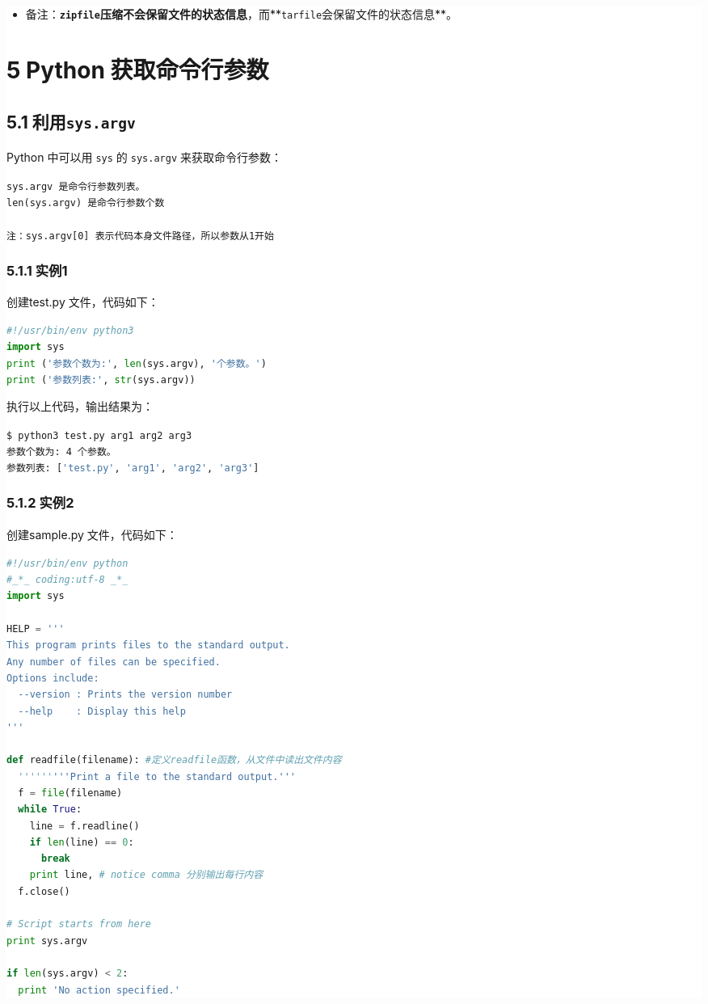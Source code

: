 - 备注：**`zipfile`压缩不会保留文件的状态信息**，而**`tarfile`会保留文件的状态信息**。

# 5 Python 获取命令行参数

## 5.1 利用`sys.argv`

Python 中可以用 `sys` 的 `sys.argv` 来获取命令行参数：

```
sys.argv 是命令行参数列表。
len(sys.argv) 是命令行参数个数

注：sys.argv[0] 表示代码本身文件路径，所以参数从1开始
```

### 5.1.1 实例1

创建test.py 文件，代码如下：

```python
#!/usr/bin/env python3
import sys
print ('参数个数为:', len(sys.argv), '个参数。')
print ('参数列表:', str(sys.argv))
```

执行以上代码，输出结果为：

```bash
$ python3 test.py arg1 arg2 arg3
参数个数为: 4 个参数。
参数列表: ['test.py', 'arg1', 'arg2', 'arg3']
```

### 5.1.2 实例2

创建sample.py 文件，代码如下：

```python
#!/usr/bin/env python  
#_*_ coding:utf-8 _*_  
import sys   

HELP = ''' 
This program prints files to the standard output.  
Any number of files can be specified.  
Options include:  
  --version : Prints the version number  
  --help    : Display this help
'''  

def readfile(filename): #定义readfile函数，从文件中读出文件内容   
  '''''''''Print a file to the standard output.'''  
  f = file(filename)   
  while True:   
    line = f.readline()   
    if len(line) == 0:   
      break  
    print line, # notice comma 分别输出每行内容   
  f.close() 

# Script starts from here  
print sys.argv  

if len(sys.argv) < 2:   
  print 'No action specified.'  
```